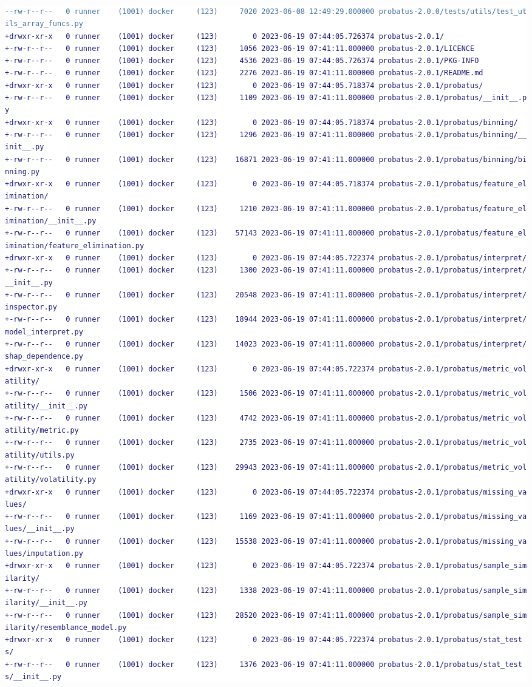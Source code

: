 ```diff
--rw-r--r--   0 runner    (1001) docker     (123)     7020 2023-06-08 12:49:29.000000 probatus-2.0.0/tests/utils/test_utils_array_funcs.py
+drwxr-xr-x   0 runner    (1001) docker     (123)        0 2023-06-19 07:44:05.726374 probatus-2.0.1/
+-rw-r--r--   0 runner    (1001) docker     (123)     1056 2023-06-19 07:41:11.000000 probatus-2.0.1/LICENCE
+-rw-r--r--   0 runner    (1001) docker     (123)     4536 2023-06-19 07:44:05.726374 probatus-2.0.1/PKG-INFO
+-rw-r--r--   0 runner    (1001) docker     (123)     2276 2023-06-19 07:41:11.000000 probatus-2.0.1/README.md
+drwxr-xr-x   0 runner    (1001) docker     (123)        0 2023-06-19 07:44:05.718374 probatus-2.0.1/probatus/
+-rw-r--r--   0 runner    (1001) docker     (123)     1109 2023-06-19 07:41:11.000000 probatus-2.0.1/probatus/__init__.py
+drwxr-xr-x   0 runner    (1001) docker     (123)        0 2023-06-19 07:44:05.718374 probatus-2.0.1/probatus/binning/
+-rw-r--r--   0 runner    (1001) docker     (123)     1296 2023-06-19 07:41:11.000000 probatus-2.0.1/probatus/binning/__init__.py
+-rw-r--r--   0 runner    (1001) docker     (123)    16871 2023-06-19 07:41:11.000000 probatus-2.0.1/probatus/binning/binning.py
+drwxr-xr-x   0 runner    (1001) docker     (123)        0 2023-06-19 07:44:05.718374 probatus-2.0.1/probatus/feature_elimination/
+-rw-r--r--   0 runner    (1001) docker     (123)     1210 2023-06-19 07:41:11.000000 probatus-2.0.1/probatus/feature_elimination/__init__.py
+-rw-r--r--   0 runner    (1001) docker     (123)    57143 2023-06-19 07:41:11.000000 probatus-2.0.1/probatus/feature_elimination/feature_elimination.py
+drwxr-xr-x   0 runner    (1001) docker     (123)        0 2023-06-19 07:44:05.722374 probatus-2.0.1/probatus/interpret/
+-rw-r--r--   0 runner    (1001) docker     (123)     1300 2023-06-19 07:41:11.000000 probatus-2.0.1/probatus/interpret/__init__.py
+-rw-r--r--   0 runner    (1001) docker     (123)    20548 2023-06-19 07:41:11.000000 probatus-2.0.1/probatus/interpret/inspector.py
+-rw-r--r--   0 runner    (1001) docker     (123)    18944 2023-06-19 07:41:11.000000 probatus-2.0.1/probatus/interpret/model_interpret.py
+-rw-r--r--   0 runner    (1001) docker     (123)    14023 2023-06-19 07:41:11.000000 probatus-2.0.1/probatus/interpret/shap_dependence.py
+drwxr-xr-x   0 runner    (1001) docker     (123)        0 2023-06-19 07:44:05.722374 probatus-2.0.1/probatus/metric_volatility/
+-rw-r--r--   0 runner    (1001) docker     (123)     1506 2023-06-19 07:41:11.000000 probatus-2.0.1/probatus/metric_volatility/__init__.py
+-rw-r--r--   0 runner    (1001) docker     (123)     4742 2023-06-19 07:41:11.000000 probatus-2.0.1/probatus/metric_volatility/metric.py
+-rw-r--r--   0 runner    (1001) docker     (123)     2735 2023-06-19 07:41:11.000000 probatus-2.0.1/probatus/metric_volatility/utils.py
+-rw-r--r--   0 runner    (1001) docker     (123)    29943 2023-06-19 07:41:11.000000 probatus-2.0.1/probatus/metric_volatility/volatility.py
+drwxr-xr-x   0 runner    (1001) docker     (123)        0 2023-06-19 07:44:05.722374 probatus-2.0.1/probatus/missing_values/
+-rw-r--r--   0 runner    (1001) docker     (123)     1169 2023-06-19 07:41:11.000000 probatus-2.0.1/probatus/missing_values/__init__.py
+-rw-r--r--   0 runner    (1001) docker     (123)    15538 2023-06-19 07:41:11.000000 probatus-2.0.1/probatus/missing_values/imputation.py
+drwxr-xr-x   0 runner    (1001) docker     (123)        0 2023-06-19 07:44:05.722374 probatus-2.0.1/probatus/sample_similarity/
+-rw-r--r--   0 runner    (1001) docker     (123)     1338 2023-06-19 07:41:11.000000 probatus-2.0.1/probatus/sample_similarity/__init__.py
+-rw-r--r--   0 runner    (1001) docker     (123)    28520 2023-06-19 07:41:11.000000 probatus-2.0.1/probatus/sample_similarity/resemblance_model.py
+drwxr-xr-x   0 runner    (1001) docker     (123)        0 2023-06-19 07:44:05.722374 probatus-2.0.1/probatus/stat_tests/
+-rw-r--r--   0 runner    (1001) docker     (123)     1376 2023-06-19 07:41:11.000000 probatus-2.0.1/probatus/stat_tests/__init__.py
```